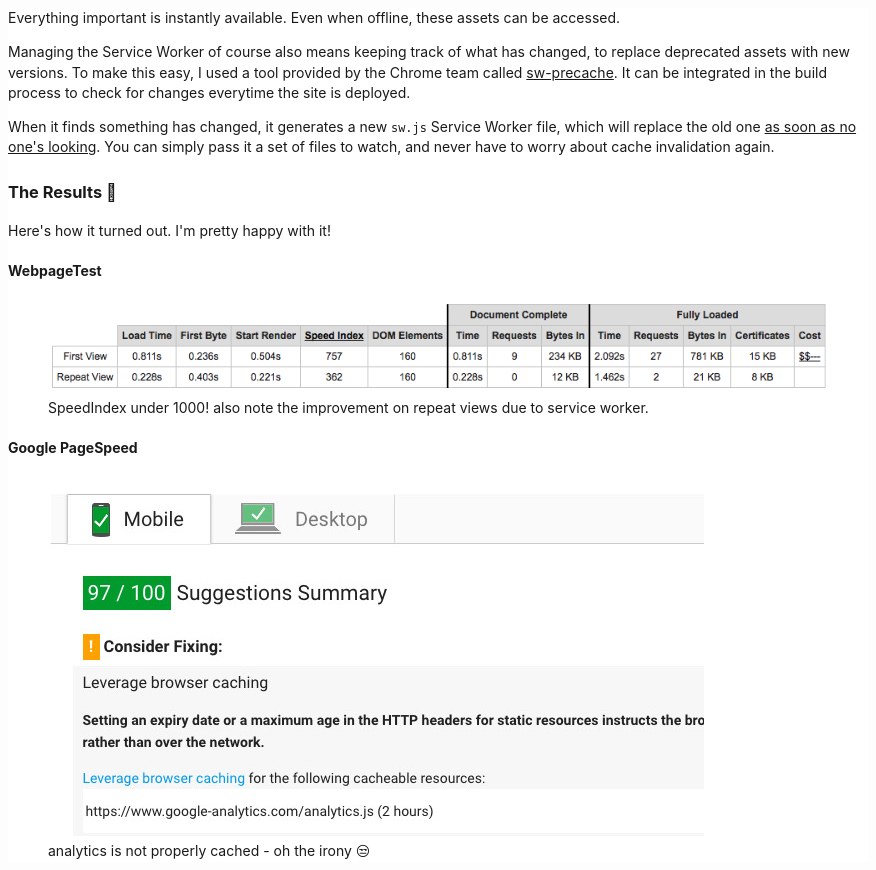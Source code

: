 Everything important is instantly available. Even when offline, these assets can be accessed.

Managing the Service Worker of course also means keeping track of what has changed, to replace deprecated assets with new versions.
To make this easy, I used a tool provided by the Chrome team called [sw-precache](https://github.com/GoogleChrome/sw-precache).
It can be integrated in the build process to check for changes everytime the site is deployed. 

When it finds something has changed, it generates a new `sw.js` Service Worker file, which will replace the old one [as soon as no one's looking](https://www.youtube.com/watch?v=TF4AB75PyIc). You can simply pass it a set of files to watch, and never have to worry about cache invalidation again.

### The Results 🎉 

Here's how it turned out. I'm pretty happy with it!

#### WebpageTest
<figure class="extend">
  <img src="webpagetest.png" alt="webpagetest results" />
  <figcaption>SpeedIndex under 1000! also note the improvement on repeat views due to service worker.</figcaption>
</figure>

#### Google PageSpeed
<figure class="extend">
  <img src="pagespeed.jpg" alt="pagespeed results" />
  <figcaption>analytics is not properly cached - oh the irony <span style="font-style:normal">😒</span></figcaption>
</figure>
